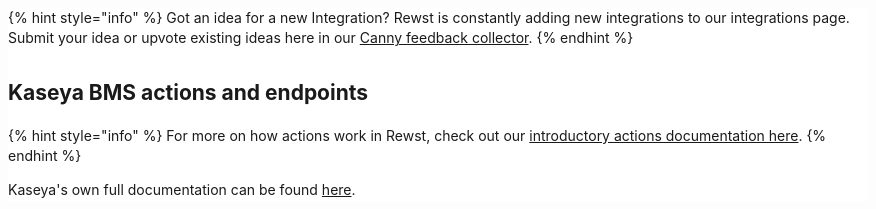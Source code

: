 {% hint style="info" %}
Got an idea for a new Integration? Rewst is constantly adding new integrations to our integrations page. Submit your idea or upvote existing ideas here in our [Canny feedback collector](https://rewst.canny.io/integrations).
{% endhint %}

## Kaseya BMS actions and endpoints

{% hint style="info" %}
For more on how actions work in Rewst, check out our [introductory actions documentation here](https://docs.rewst.help/documentation/workflows/actions-in-rewst).
{% endhint %}

Kaseya's own full documentation can be found [here](https://api.bms.kaseya.com/swagger/index.html).&#x20;
